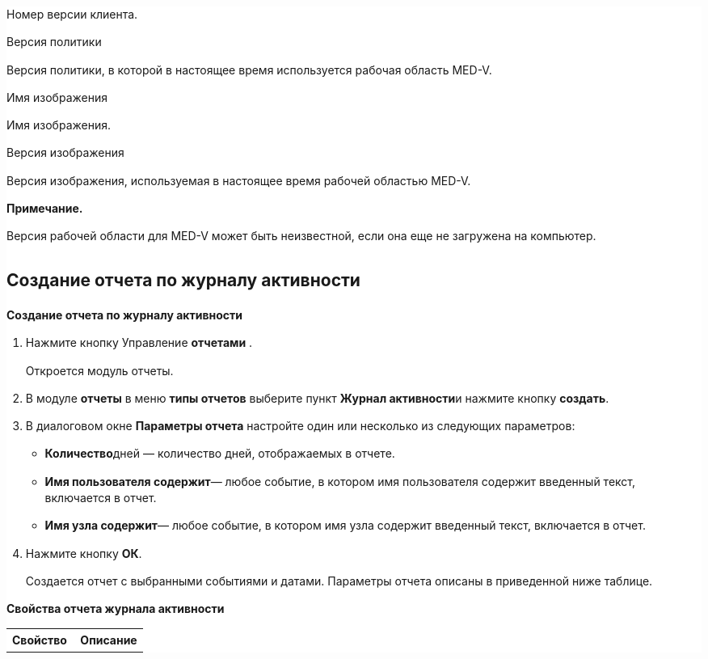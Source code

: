 <td align="left"><p>Номер версии клиента.</p></td>
</tr>
<tr class="even">
<td align="left"><p>Версия политики</p></td>
<td align="left"><p>Версия политики, в которой в настоящее время используется рабочая область MED-V.</p></td>
</tr>
<tr class="odd">
<td align="left"><p>Имя изображения</p></td>
<td align="left"><p>Имя изображения.</p></td>
</tr>
<tr class="even">
<td align="left"><p>Версия изображения</p></td>
<td align="left"><p>Версия изображения, используемая в настоящее время рабочей областью MED-V.</p>
<div class="alert">
<strong>Примечание.</strong><br/><p>Версия рабочей области для MED-V может быть неизвестной, если она еще не загружена на компьютер.</p>
</div>
<div>

</div></td>
</tr>
</tbody>
</table>



## <a href="" id="bkmk-generatinganactivitylogreport"></a>Создание отчета по журналу активности


**Создание отчета по журналу активности**

1.  Нажмите кнопку Управление **отчетами** .

    Откроется модуль отчеты.

2.  В модуле **отчеты** в меню **типы отчетов** выберите пункт **Журнал активности**и нажмите кнопку **создать**.

3.  В диалоговом окне **Параметры отчета** настройте один или несколько из следующих параметров:

    -   **Количество**дней — количество дней, отображаемых в отчете.

    -   **Имя пользователя содержит**— любое событие, в котором имя пользователя содержит введенный текст, включается в отчет.

    -   **Имя узла содержит**— любое событие, в котором имя узла содержит введенный текст, включается в отчет.

4.  Нажмите кнопку **ОК**.

    Создается отчет с выбранными событиями и датами. Параметры отчета описаны в приведенной ниже таблице.

**Свойства отчета журнала активности**

<table>
<colgroup>
<col width="50%" />
<col width="50%" />
</colgroup>
<thead>
<tr class="header">
<th align="left">Свойство</th>
<th align="left">Описание</th>
</tr>
</thead>
<tbody>
<tr class="odd">
